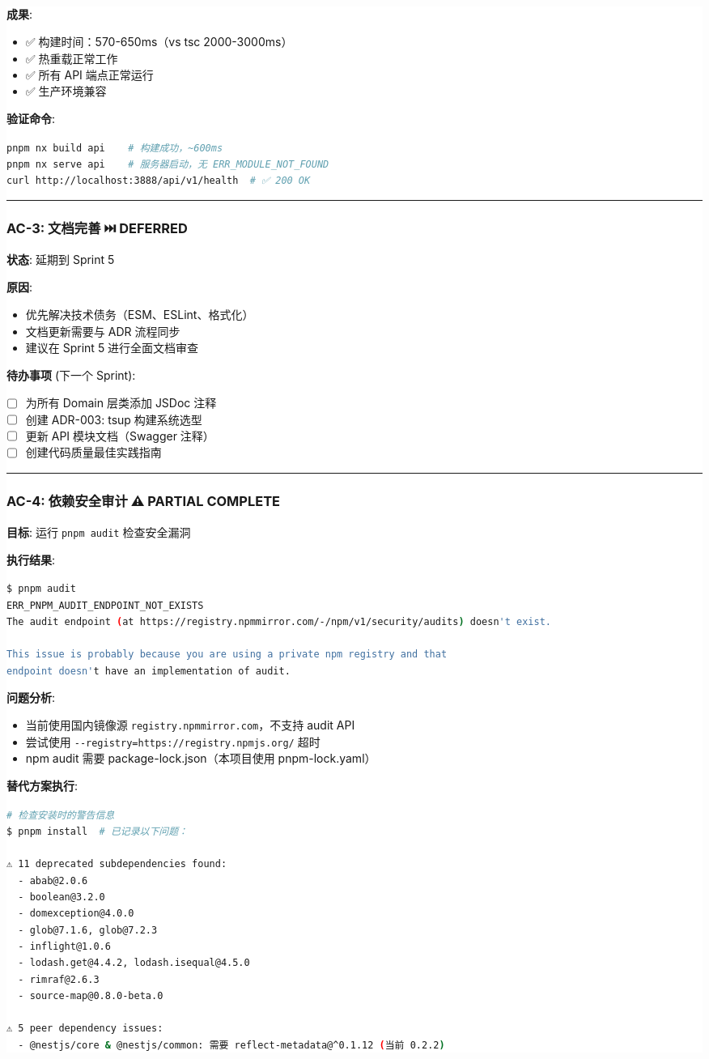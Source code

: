 **成果**:
- ✅ 构建时间：570-650ms（vs tsc 2000-3000ms）
- ✅ 热重载正常工作
- ✅ 所有 API 端点正常运行
- ✅ 生产环境兼容

**验证命令**:
```bash
pnpm nx build api    # 构建成功，~600ms
pnpm nx serve api    # 服务器启动，无 ERR_MODULE_NOT_FOUND
curl http://localhost:3888/api/v1/health  # ✅ 200 OK
```

---

### AC-3: 文档完善 ⏭️ DEFERRED

**状态**: 延期到 Sprint 5

**原因**: 
- 优先解决技术债务（ESM、ESLint、格式化）
- 文档更新需要与 ADR 流程同步
- 建议在 Sprint 5 进行全面文档审查

**待办事项** (下一个 Sprint):
- [ ] 为所有 Domain 层类添加 JSDoc 注释
- [ ] 创建 ADR-003: tsup 构建系统选型
- [ ] 更新 API 模块文档（Swagger 注释）
- [ ] 创建代码质量最佳实践指南

---

### AC-4: 依赖安全审计 ⚠️ PARTIAL COMPLETE

**目标**: 运行 `pnpm audit` 检查安全漏洞

**执行结果**:
```bash
$ pnpm audit
ERR_PNPM_AUDIT_ENDPOINT_NOT_EXISTS
The audit endpoint (at https://registry.npmmirror.com/-/npm/v1/security/audits) doesn't exist.

This issue is probably because you are using a private npm registry and that
endpoint doesn't have an implementation of audit.
```

**问题分析**:
- 当前使用国内镜像源 `registry.npmmirror.com`，不支持 audit API
- 尝试使用 `--registry=https://registry.npmjs.org/` 超时
- npm audit 需要 package-lock.json（本项目使用 pnpm-lock.yaml）

**替代方案执行**:
```bash
# 检查安装时的警告信息
$ pnpm install  # 已记录以下问题：

⚠️ 11 deprecated subdependencies found:
  - abab@2.0.6
  - boolean@3.2.0
  - domexception@4.0.0
  - glob@7.1.6, glob@7.2.3
  - inflight@1.0.6
  - lodash.get@4.4.2, lodash.isequal@4.5.0
  - rimraf@2.6.3
  - source-map@0.8.0-beta.0

⚠️ 5 peer dependency issues:
  - @nestjs/core & @nestjs/common: 需要 reflect-metadata@^0.1.12 (当前 0.2.2)
```